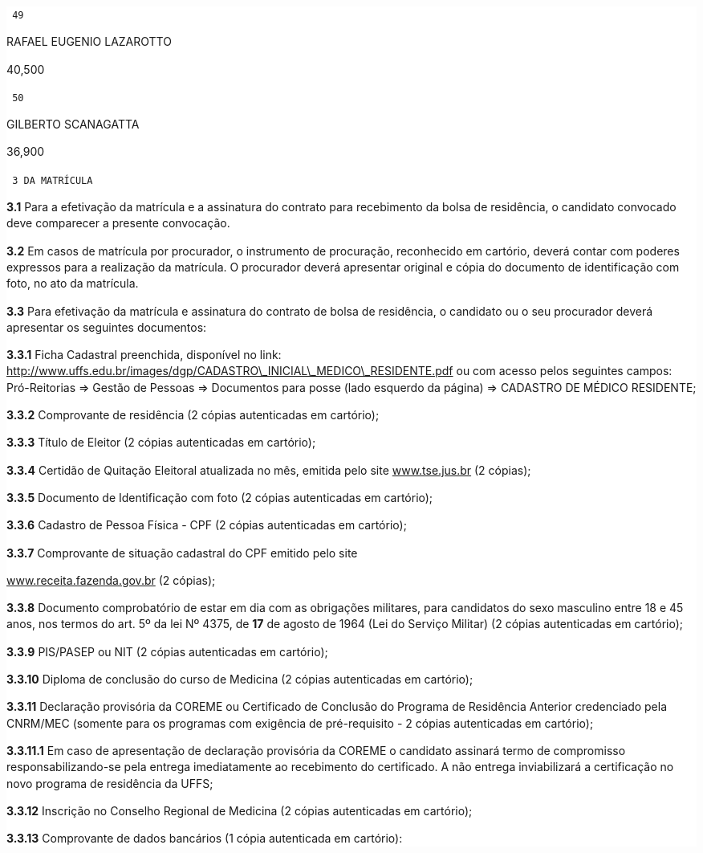      49

   RAFAEL EUGENIO LAZAROTTO

   40,500 

     50

   GILBERTO SCANAGATTA

   36,900 

     3 DA MATRÍCULA

 **3.1** Para a efetivação da matrícula e a assinatura do contrato para recebimento da bolsa de residência, o candidato convocado deve comparecer a presente convocação.

 **3.2** Em casos de matrícula por procurador, o instrumento de procuração, reconhecido em cartório, deverá contar com poderes expressos para a realização da matrícula. O procurador deverá apresentar original e cópia do documento de identificação com foto, no ato da matrícula.

 **3.3** Para efetivação da matrícula e assinatura do contrato de bolsa de residência, o candidato ou o seu procurador deverá apresentar os seguintes documentos:

 **3.3.1** Ficha Cadastral preenchida, disponível no link: http://www.uffs.edu.br/images/dgp/CADASTRO\_INICIAL\_MEDICO\_RESIDENTE.pdf ou com acesso pelos seguintes campos: Pró-Reitorias => Gestão de Pessoas => Documentos para posse (lado esquerdo da página) => CADASTRO DE MÉDICO RESIDENTE;

 **3.3.2** Comprovante de residência (2 cópias autenticadas em cartório);

 **3.3.3** Título de Eleitor (2 cópias autenticadas em cartório);

 **3.3.4** Certidão de Quitação Eleitoral atualizada no mês, emitida pelo site www.tse.jus.br (2 cópias);

 **3.3.5** Documento de Identificação com foto (2 cópias autenticadas em cartório);

 **3.3.6** Cadastro de Pessoa Física - CPF (2 cópias autenticadas em cartório);

 **3.3.7** Comprovante de situação cadastral do CPF emitido pelo site

 www.receita.fazenda.gov.br (2 cópias);

 **3.3.8** Documento comprobatório de estar em dia com as obrigações militares, para candidatos do sexo masculino entre 18 e 45 anos, nos termos do art. 5º da lei Nº 4375, de **17** de agosto de 1964 (Lei do Serviço Militar) (2 cópias autenticadas em cartório);

 **3.3.9** PIS/PASEP ou NIT (2 cópias autenticadas em cartório);

 **3.3.10** Diploma de conclusão do curso de Medicina (2 cópias autenticadas em cartório);

 **3.3.11** Declaração provisória da COREME ou Certificado de Conclusão do Programa de Residência Anterior credenciado pela CNRM/MEC (somente para os programas com exigência de pré-requisito - 2 cópias autenticadas em cartório);

 **3.3.11.1** Em caso de apresentação de declaração provisória da COREME o candidato assinará termo de compromisso responsabilizando-se pela entrega imediatamente ao recebimento do certificado. A não entrega inviabilizará a certificação no novo programa de residência da UFFS;

 **3.3.12** Inscrição no Conselho Regional de Medicina (2 cópias autenticadas em cartório);

 **3.3.13** Comprovante de dados bancários (1 cópia autenticada em cartório):
